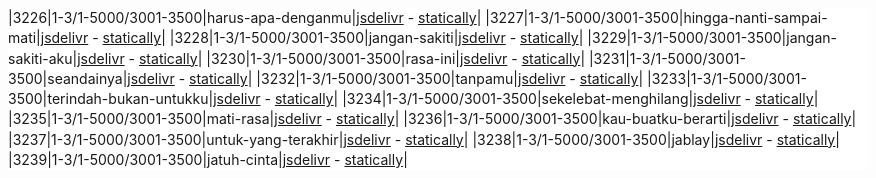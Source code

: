 |3226|1-3/1-5000/3001-3500|harus-apa-denganmu|[jsdelivr](https://cdn.jsdelivr.net/gh/dbchord/webp-c-600x600_1-3/1-5000/3001-3500/harus-apa-denganmu.webp) - [statically](https://cdn.statically.io/gh/dbchord/webp-c-600x600_1-3/img/1-5000/3001-3500/harus-apa-denganmu.webp)|
|3227|1-3/1-5000/3001-3500|hingga-nanti-sampai-mati|[jsdelivr](https://cdn.jsdelivr.net/gh/dbchord/webp-c-600x600_1-3/1-5000/3001-3500/hingga-nanti-sampai-mati.webp) - [statically](https://cdn.statically.io/gh/dbchord/webp-c-600x600_1-3/img/1-5000/3001-3500/hingga-nanti-sampai-mati.webp)|
|3228|1-3/1-5000/3001-3500|jangan-sakiti|[jsdelivr](https://cdn.jsdelivr.net/gh/dbchord/webp-c-600x600_1-3/1-5000/3001-3500/jangan-sakiti.webp) - [statically](https://cdn.statically.io/gh/dbchord/webp-c-600x600_1-3/img/1-5000/3001-3500/jangan-sakiti.webp)|
|3229|1-3/1-5000/3001-3500|jangan-sakiti-aku|[jsdelivr](https://cdn.jsdelivr.net/gh/dbchord/webp-c-600x600_1-3/1-5000/3001-3500/jangan-sakiti-aku.webp) - [statically](https://cdn.statically.io/gh/dbchord/webp-c-600x600_1-3/img/1-5000/3001-3500/jangan-sakiti-aku.webp)|
|3230|1-3/1-5000/3001-3500|rasa-ini|[jsdelivr](https://cdn.jsdelivr.net/gh/dbchord/webp-c-600x600_1-3/1-5000/3001-3500/rasa-ini.webp) - [statically](https://cdn.statically.io/gh/dbchord/webp-c-600x600_1-3/img/1-5000/3001-3500/rasa-ini.webp)|
|3231|1-3/1-5000/3001-3500|seandainya|[jsdelivr](https://cdn.jsdelivr.net/gh/dbchord/webp-c-600x600_1-3/1-5000/3001-3500/seandainya.webp) - [statically](https://cdn.statically.io/gh/dbchord/webp-c-600x600_1-3/img/1-5000/3001-3500/seandainya.webp)|
|3232|1-3/1-5000/3001-3500|tanpamu|[jsdelivr](https://cdn.jsdelivr.net/gh/dbchord/webp-c-600x600_1-3/1-5000/3001-3500/tanpamu.webp) - [statically](https://cdn.statically.io/gh/dbchord/webp-c-600x600_1-3/img/1-5000/3001-3500/tanpamu.webp)|
|3233|1-3/1-5000/3001-3500|terindah-bukan-untukku|[jsdelivr](https://cdn.jsdelivr.net/gh/dbchord/webp-c-600x600_1-3/1-5000/3001-3500/terindah-bukan-untukku.webp) - [statically](https://cdn.statically.io/gh/dbchord/webp-c-600x600_1-3/img/1-5000/3001-3500/terindah-bukan-untukku.webp)|
|3234|1-3/1-5000/3001-3500|sekelebat-menghilang|[jsdelivr](https://cdn.jsdelivr.net/gh/dbchord/webp-c-600x600_1-3/1-5000/3001-3500/sekelebat-menghilang.webp) - [statically](https://cdn.statically.io/gh/dbchord/webp-c-600x600_1-3/img/1-5000/3001-3500/sekelebat-menghilang.webp)|
|3235|1-3/1-5000/3001-3500|mati-rasa|[jsdelivr](https://cdn.jsdelivr.net/gh/dbchord/webp-c-600x600_1-3/1-5000/3001-3500/mati-rasa.webp) - [statically](https://cdn.statically.io/gh/dbchord/webp-c-600x600_1-3/img/1-5000/3001-3500/mati-rasa.webp)|
|3236|1-3/1-5000/3001-3500|kau-buatku-berarti|[jsdelivr](https://cdn.jsdelivr.net/gh/dbchord/webp-c-600x600_1-3/1-5000/3001-3500/kau-buatku-berarti.webp) - [statically](https://cdn.statically.io/gh/dbchord/webp-c-600x600_1-3/img/1-5000/3001-3500/kau-buatku-berarti.webp)|
|3237|1-3/1-5000/3001-3500|untuk-yang-terakhir|[jsdelivr](https://cdn.jsdelivr.net/gh/dbchord/webp-c-600x600_1-3/1-5000/3001-3500/untuk-yang-terakhir.webp) - [statically](https://cdn.statically.io/gh/dbchord/webp-c-600x600_1-3/img/1-5000/3001-3500/untuk-yang-terakhir.webp)|
|3238|1-3/1-5000/3001-3500|jablay|[jsdelivr](https://cdn.jsdelivr.net/gh/dbchord/webp-c-600x600_1-3/1-5000/3001-3500/jablay.webp) - [statically](https://cdn.statically.io/gh/dbchord/webp-c-600x600_1-3/img/1-5000/3001-3500/jablay.webp)|
|3239|1-3/1-5000/3001-3500|jatuh-cinta|[jsdelivr](https://cdn.jsdelivr.net/gh/dbchord/webp-c-600x600_1-3/1-5000/3001-3500/jatuh-cinta.webp) - [statically](https://cdn.statically.io/gh/dbchord/webp-c-600x600_1-3/img/1-5000/3001-3500/jatuh-cinta.webp)|

